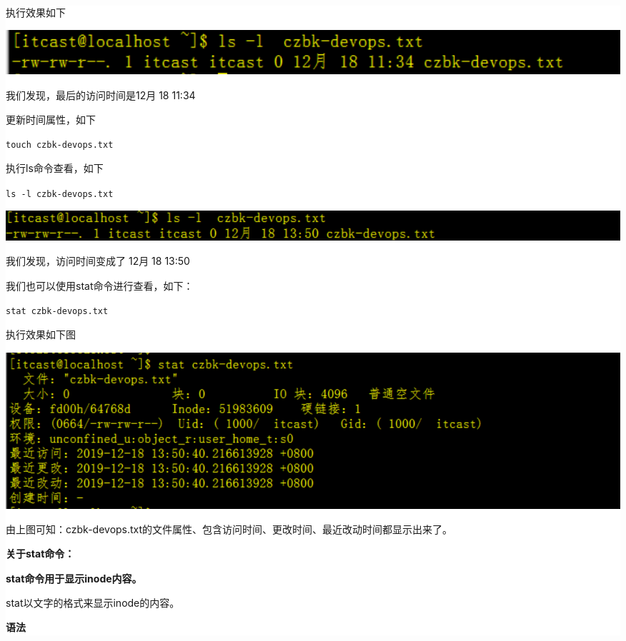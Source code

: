 执行效果如下

![1576648168657](img/1576648168657.png)

我们发现，最后的访问时间是12月 18 11:34

更新时间属性，如下

```shell
touch czbk-devops.txt 
```

执行ls命令查看，如下

```shell
ls -l czbk-devops.txt 
```

![1576648319770](img/1576648319770.png)

我们发现，访问时间变成了 12月 18 13:50

我们也可以使用stat命令进行查看，如下：

```shell
stat czbk-devops.txt 
```

执行效果如下图

![1576648420787](img/1576648420787.png)

由上图可知：czbk-devops.txt的文件属性、包含访问时间、更改时间、最近改动时间都显示出来了。

 **关于stat命令：**

**stat命令用于显示inode内容。**

stat以文字的格式来显示inode的内容。

**语法**

